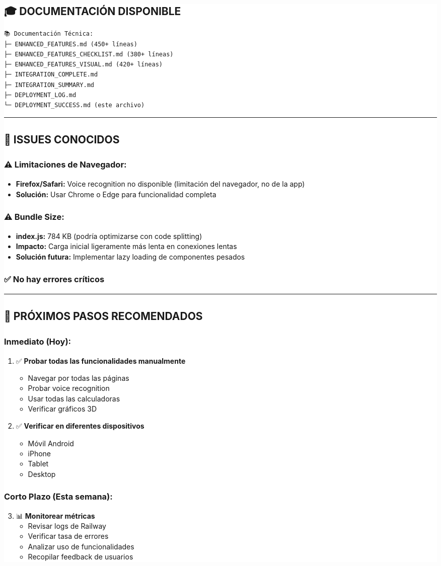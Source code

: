 
## 🎓 DOCUMENTACIÓN DISPONIBLE

```
📚 Documentación Técnica:
├─ ENHANCED_FEATURES.md (450+ líneas)
├─ ENHANCED_FEATURES_CHECKLIST.md (380+ líneas)
├─ ENHANCED_FEATURES_VISUAL.md (420+ líneas)
├─ INTEGRATION_COMPLETE.md
├─ INTEGRATION_SUMMARY.md
├─ DEPLOYMENT_LOG.md
└─ DEPLOYMENT_SUCCESS.md (este archivo)
```

---

## 🐛 ISSUES CONOCIDOS

### ⚠️ Limitaciones de Navegador:
- **Firefox/Safari:** Voice recognition no disponible (limitación del navegador, no de la app)
- **Solución:** Usar Chrome o Edge para funcionalidad completa

### ⚠️ Bundle Size:
- **index.js:** 784 KB (podría optimizarse con code splitting)
- **Impacto:** Carga inicial ligeramente más lenta en conexiones lentas
- **Solución futura:** Implementar lazy loading de componentes pesados

### ✅ No hay errores críticos

---

## 🚀 PRÓXIMOS PASOS RECOMENDADOS

### Inmediato (Hoy):
1. ✅ **Probar todas las funcionalidades manualmente**
   - Navegar por todas las páginas
   - Probar voice recognition
   - Usar todas las calculadoras
   - Verificar gráficos 3D

2. ✅ **Verificar en diferentes dispositivos**
   - Móvil Android
   - iPhone
   - Tablet
   - Desktop

### Corto Plazo (Esta semana):
3. 📊 **Monitorear métricas**
   - Revisar logs de Railway
   - Verificar tasa de errores
   - Analizar uso de funcionalidades
   - Recopilar feedback de usuarios
